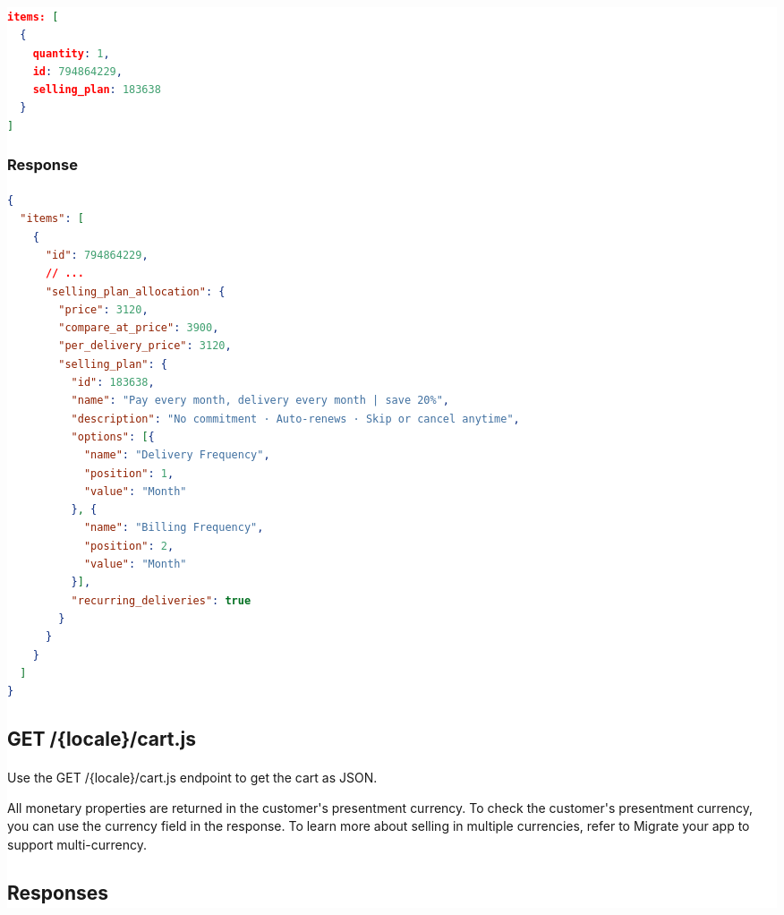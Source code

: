 ```json
items: [
  {
    quantity: 1,
    id: 794864229,
    selling_plan: 183638
  }
]
```

### Response

```json
{
  "items": [
    {
      "id": 794864229,
      // ...
      "selling_plan_allocation": {
        "price": 3120,
        "compare_at_price": 3900,
        "per_delivery_price": 3120,
        "selling_plan": {
          "id": 183638,
          "name": "Pay every month, delivery every month | save 20%",
          "description": "No commitment · Auto-renews · Skip or cancel anytime",
          "options": [{
            "name": "Delivery Frequency",
            "position": 1,
            "value": "Month"
          }, {
            "name": "Billing Frequency",
            "position": 2,
            "value": "Month"
          }],
          "recurring_deliveries": true
        }
      }
    }
  ]
}
```

## GET /{locale}/cart.js

Use the GET /{locale}/cart.js endpoint to get the cart as JSON.

All monetary properties are returned in the customer's presentment currency. To check the customer's presentment currency, you can use the currency field in the response. To learn more about selling in multiple currencies, refer to Migrate your app to support multi-currency.

## Responses
